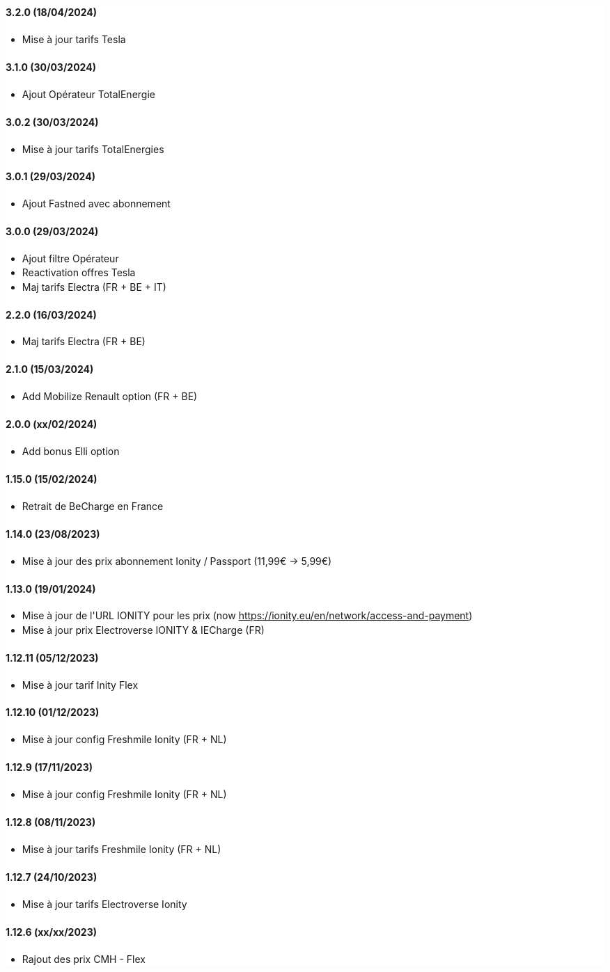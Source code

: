 #### 3.2.0 (18/04/2024)
- Mise à jour tarifs Tesla

#### 3.1.0 (30/03/2024)
- Ajout Opérateur TotalEnergie

#### 3.0.2 (30/03/2024)
- Mise à jour tarifs TotalEnergies

#### 3.0.1 (29/03/2024)
- Ajout Fastned avec abonnement

#### 3.0.0 (29/03/2024)
- Ajout filtre Opérateur
- Reactivation offres Tesla
- Maj tarifs Electra (FR + BE + IT)

#### 2.2.0 (16/03/2024)
- Maj tarifs Electra (FR + BE)

#### 2.1.0 (15/03/2024)
- Add Mobilize Renault option (FR + BE)

#### 2.0.0 (xx/02/2024)
- Add bonus Elli option

#### 1.15.0 (15/02/2024)
- Retrait de BeCharge en France

#### 1.14.0 (23/08/2023)
- Mise à jour des prix abonnement Ionity / Passport (11,99€ -> 5,99€)

#### 1.13.0 (19/01/2024)
- Mise à jour de l'URL IONITY pour les prix (now https://ionity.eu/en/network/access-and-payment)
- Mise à jour prix Electroverse IONITY & IECharge (FR)

#### 1.12.11 (05/12/2023)
- Mise à jour tarif Inity Flex

#### 1.12.10 (01/12/2023)
- Mise à jour config Freshmile Ionity (FR + NL)

#### 1.12.9 (17/11/2023)
- Mise à jour config Freshmile Ionity (FR + NL)

#### 1.12.8 (08/11/2023)
- Mise à jour tarifs Freshmile Ionity (FR + NL)

#### 1.12.7 (24/10/2023)
- Mise à jour tarifs Electroverse Ionity

#### 1.12.6 (xx/xx/2023)
- Rajout des prix CMH - Flex

